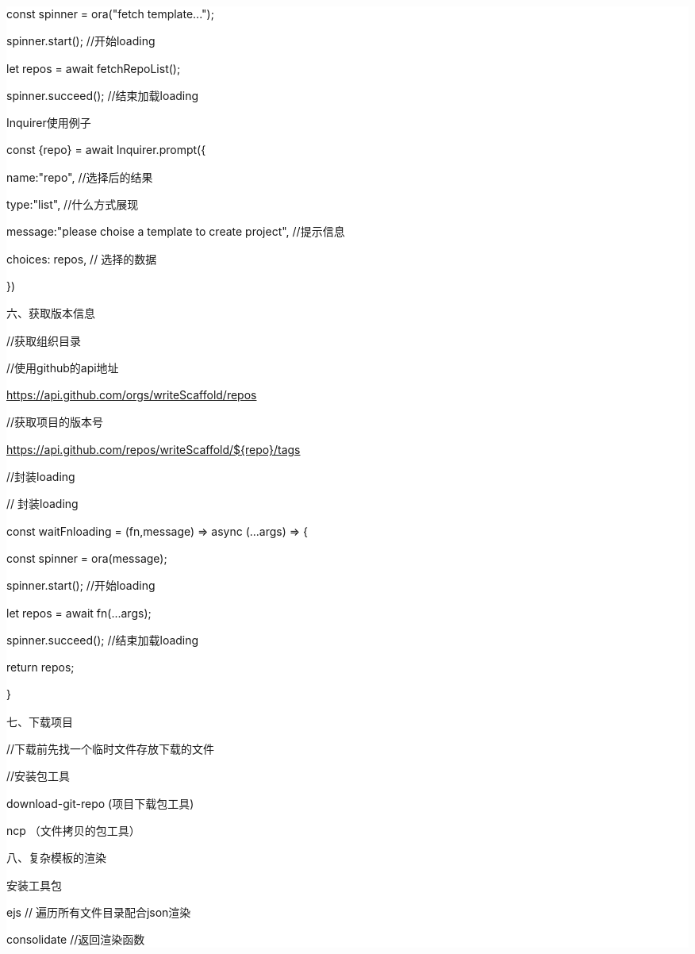 const spinner = ora("fetch template...");

spinner.start(); //开始loading

let repos = await fetchRepoList();

spinner.succeed(); //结束加载loading

Inquirer使用例子

const {repo} = await Inquirer.prompt({

name:"repo", //选择后的结果

type:"list", //什么方式展现

message:"please choise a template to create project", //提示信息

choices: repos, // 选择的数据

})

六、获取版本信息

//获取组织目录

//使用github的api地址

https://api.github.com/orgs/writeScaffold/repos

//获取项目的版本号

https://api.github.com/repos/writeScaffold/${repo}/tags

//封装loading

// 封装loading

const waitFnloading = (fn,message) => async (...args) => {

const spinner = ora(message);

spinner.start(); //开始loading

let repos = await fn(...args);

spinner.succeed(); //结束加载loading

return repos;

}

七、下载项目

//下载前先找一个临时文件存放下载的文件

//安装包工具

download-git-repo (项目下载包工具)

ncp （文件拷贝的包工具）

八、复杂模板的渲染

安装工具包

ejs  // 遍历所有文件目录配合json渲染

consolidate  //返回渲染函数